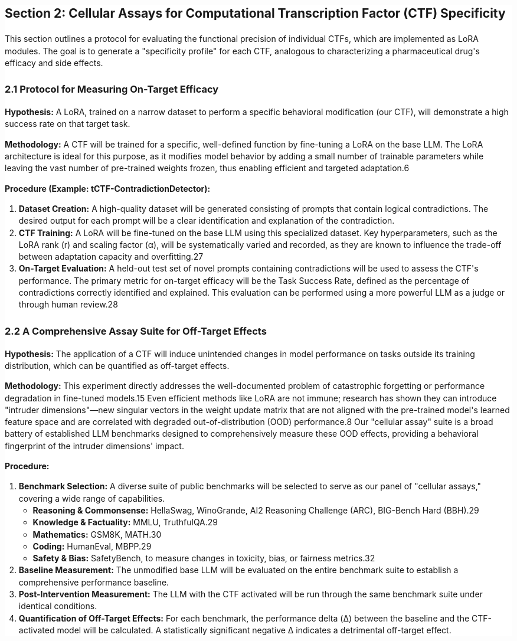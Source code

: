 ## **Section 2: Cellular Assays for Computational Transcription Factor (CTF) Specificity**

This section outlines a protocol for evaluating the functional precision of individual CTFs, which are implemented as LoRA modules. The goal is to generate a "specificity profile" for each CTF, analogous to characterizing a pharmaceutical drug's efficacy and side effects.

### **2.1 Protocol for Measuring On-Target Efficacy**

**Hypothesis:** A LoRA, trained on a narrow dataset to perform a specific behavioral modification (our CTF), will demonstrate a high success rate on that target task.

**Methodology:** A CTF will be trained for a specific, well-defined function by fine-tuning a LoRA on the base LLM. The LoRA architecture is ideal for this purpose, as it modifies model behavior by adding a small number of trainable parameters while leaving the vast number of pre-trained weights frozen, thus enabling efficient and targeted adaptation.6

**Procedure (Example: tCTF-ContradictionDetector):**

1. **Dataset Creation:** A high-quality dataset will be generated consisting of prompts that contain logical contradictions. The desired output for each prompt will be a clear identification and explanation of the contradiction.  
2. **CTF Training:** A LoRA will be fine-tuned on the base LLM using this specialized dataset. Key hyperparameters, such as the LoRA rank (r) and scaling factor (α), will be systematically varied and recorded, as they are known to influence the trade-off between adaptation capacity and overfitting.27  
3. **On-Target Evaluation:** A held-out test set of novel prompts containing contradictions will be used to assess the CTF's performance. The primary metric for on-target efficacy will be the Task Success Rate, defined as the percentage of contradictions correctly identified and explained. This evaluation can be performed using a more powerful LLM as a judge or through human review.28

### **2.2 A Comprehensive Assay Suite for Off-Target Effects**

**Hypothesis:** The application of a CTF will induce unintended changes in model performance on tasks outside its training distribution, which can be quantified as off-target effects.

**Methodology:** This experiment directly addresses the well-documented problem of catastrophic forgetting or performance degradation in fine-tuned models.15 Even efficient methods like LoRA are not immune; research has shown they can introduce "intruder dimensions"—new singular vectors in the weight update matrix that are not aligned with the pre-trained model's learned feature space and are correlated with degraded out-of-distribution (OOD) performance.8 Our "cellular assay" suite is a broad battery of established LLM benchmarks designed to comprehensively measure these OOD effects, providing a behavioral fingerprint of the intruder dimensions' impact.

**Procedure:**

1. **Benchmark Selection:** A diverse suite of public benchmarks will be selected to serve as our panel of "cellular assays," covering a wide range of capabilities.  
   * **Reasoning & Commonsense:** HellaSwag, WinoGrande, AI2 Reasoning Challenge (ARC), BIG-Bench Hard (BBH).29  
   * **Knowledge & Factuality:** MMLU, TruthfulQA.29  
   * **Mathematics:** GSM8K, MATH.30  
   * **Coding:** HumanEval, MBPP.29  
   * **Safety & Bias:** SafetyBench, to measure changes in toxicity, bias, or fairness metrics.32  
2. **Baseline Measurement:** The unmodified base LLM will be evaluated on the entire benchmark suite to establish a comprehensive performance baseline.  
3. **Post-Intervention Measurement:** The LLM with the CTF activated will be run through the same benchmark suite under identical conditions.  
4. **Quantification of Off-Target Effects:** For each benchmark, the performance delta (Δ) between the baseline and the CTF-activated model will be calculated. A statistically significant negative Δ indicates a detrimental off-target effect.
